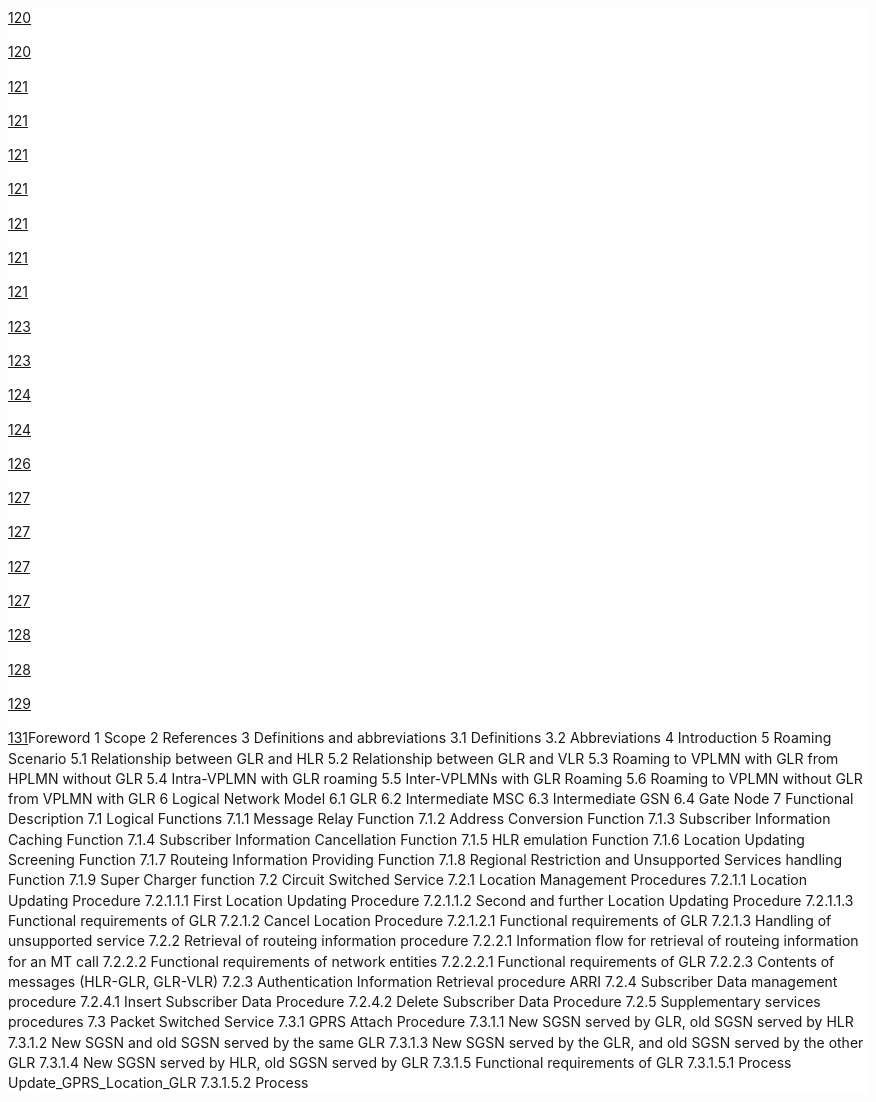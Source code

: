 [120](#location-calculation-and-release-procedure)

[120](#mt-lr-for-a-previously-obtained-location-estimate)

[121](#network-induced-location-request-ni-lr)

[121](#network-induced-location-request-ni-lr-from-a-serving-rnc-for-a-target-ue-in-dedicated-mode)

[121](#mobile-originating-location-request)

[121](#mobile-originating-location-request-circuit-switched-cs-mo-lr)

[121](#ist-of-non-camel-implementation)

[121](#the-interaction-with-super-charger)

[121](#first-location-updating-procedure-in-the-super-charged-network)

[123](#second-and-further-location-updating-procedure-in-the-super-charged-networks)

[123](#cancel-location-procedure-in-the-super-charged-networks)

[124](#functional-requirement-for-the-glr)

[124](#procedure-super_charged_cancel_location_glr)

[126](#procedure-super_charged_location_updating_glr)

[127](#the-subscriber-information-stored-in-the-glr)

[127](#information-for-hlr-emulation)

[127](#information-for-address-and-identity-conversion)

[127](#information-for-location-updating-screening)

[128](#information-for-support-of-super-charger-functionality)

[128](#other-information)

[129](#imsi-record-in-the-glr)

[131](#annex-a-informative-change-history)Foreword 1 Scope 2 References
3 Definitions and abbreviations 3.1 Definitions 3.2 Abbreviations 4
Introduction 5 Roaming Scenario 5.1 Relationship between GLR and HLR 5.2
Relationship between GLR and VLR 5.3 Roaming to VPLMN with GLR from
HPLMN without GLR 5.4 Intra-VPLMN with GLR roaming 5.5 Inter-VPLMNs with
GLR Roaming 5.6 Roaming to VPLMN without GLR from VPLMN with GLR 6
Logical Network Model 6.1 GLR 6.2 Intermediate MSC 6.3 Intermediate GSN
6.4 Gate Node 7 Functional Description 7.1 Logical Functions 7.1.1
Message Relay Function 7.1.2 Address Conversion Function 7.1.3
Subscriber Information Caching Function 7.1.4 Subscriber Information
Cancellation Function 7.1.5 HLR emulation Function 7.1.6 Location
Updating Screening Function 7.1.7 Routeing Information Providing
Function 7.1.8 Regional Restriction and Unsupported Services handling
Function 7.1.9 Super Charger function 7.2 Circuit Switched Service 7.2.1
Location Management Procedures 7.2.1.1 Location Updating Procedure
7.2.1.1.1 First Location Updating Procedure 7.2.1.1.2 Second and further
Location Updating Procedure 7.2.1.1.3 Functional requirements of GLR
7.2.1.2 Cancel Location Procedure 7.2.1.2.1 Functional requirements of
GLR 7.2.1.3 Handling of unsupported service 7.2.2 Retrieval of routeing
information procedure 7.2.2.1 Information flow for retrieval of routeing
information for an MT call 7.2.2.2 Functional requirements of network
entities 7.2.2.2.1 Functional requirements of GLR 7.2.2.3 Contents of
messages (HLR-GLR, GLR-VLR) 7.2.3 Authentication Information Retrieval
procedure ARRI 7.2.4 Subscriber Data management procedure 7.2.4.1 Insert
Subscriber Data Procedure 7.2.4.2 Delete Subscriber Data Procedure 7.2.5
Supplementary services procedures 7.3 Packet Switched Service 7.3.1 GPRS
Attach Procedure 7.3.1.1 New SGSN served by GLR, old SGSN served by HLR
7.3.1.2 New SGSN and old SGSN served by the same GLR 7.3.1.3 New SGSN
served by the GLR, and old SGSN served by the other GLR 7.3.1.4 New SGSN
served by HLR, old SGSN served by GLR 7.3.1.5 Functional requirements of
GLR 7.3.1.5.1 Process Update\_GPRS\_Location\_GLR 7.3.1.5.2 Process